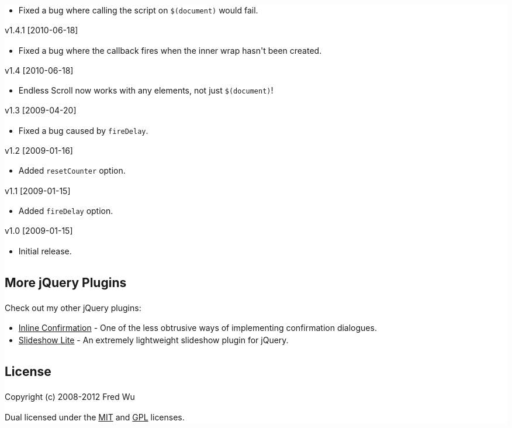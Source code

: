 - Fixed a bug where calling the script on `$(document)` would fail.

v1.4.1 [2010-06-18]

- Fixed a bug where the callback fires when the inner wrap hasn't been created.

v1.4 [2010-06-18]

- Endless Scroll now works with any elements, not just `$(document)`!

v1.3 [2009-04-20]

- Fixed a bug caused by `fireDelay`.

v1.2 [2009-01-16]

- Added `resetCounter` option.

v1.1 [2009-01-15]

- Added `fireDelay` option.

v1.0 [2009-01-15]

- Initial release.

## More jQuery Plugins

Check out my other jQuery plugins:

- [Inline Confirmation](https://github.com/fredwu/jquery-inline-confirmation) - One of the less obtrusive ways of implementing confirmation dialogues.
- [Slideshow Lite](https://github.com/fredwu/jquery-slideshow-lite) - An extremely lightweight slideshow plugin for jQuery.

## License

Copyright (c) 2008-2012 Fred Wu

Dual licensed under the [MIT](http://www.opensource.org/licenses/mit-license.php) and [GPL](http://www.gnu.org/licenses/gpl.html) licenses.
